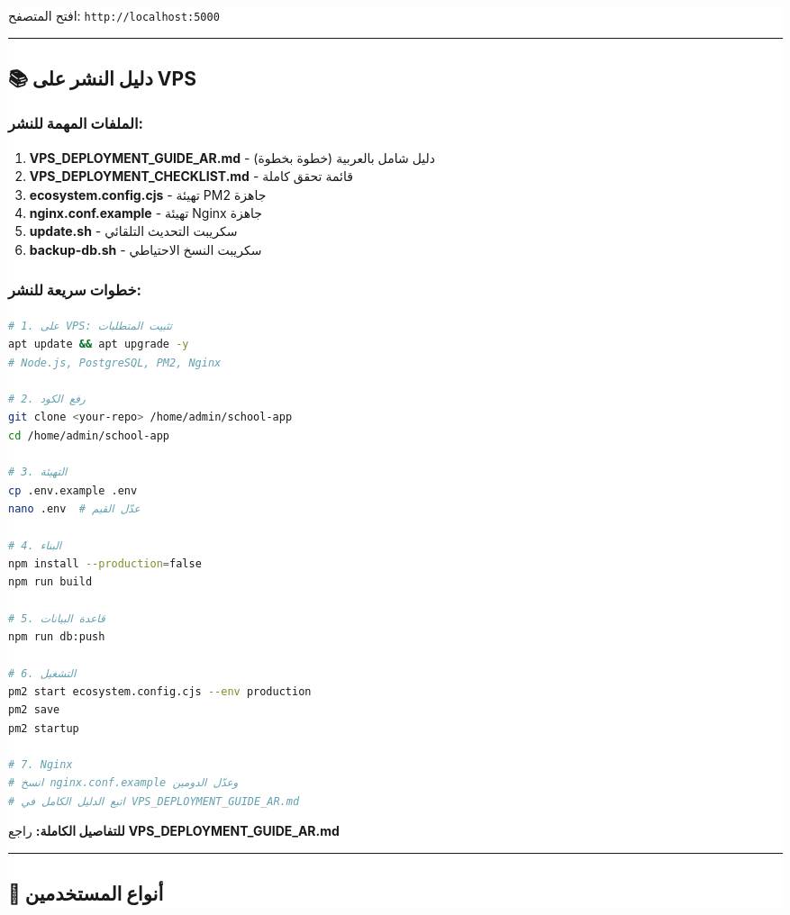 افتح المتصفح: `http://localhost:5000`

---

## 📚 دليل النشر على VPS

### الملفات المهمة للنشر:

1. **VPS_DEPLOYMENT_GUIDE_AR.md** - دليل شامل بالعربية (خطوة بخطوة)
2. **VPS_DEPLOYMENT_CHECKLIST.md** - قائمة تحقق كاملة
3. **ecosystem.config.cjs** - تهيئة PM2 جاهزة
4. **nginx.conf.example** - تهيئة Nginx جاهزة
5. **update.sh** - سكريبت التحديث التلقائي
6. **backup-db.sh** - سكريبت النسخ الاحتياطي

### خطوات سريعة للنشر:

```bash
# 1. على VPS: تثبيت المتطلبات
apt update && apt upgrade -y
# Node.js, PostgreSQL, PM2, Nginx

# 2. رفع الكود
git clone <your-repo> /home/admin/school-app
cd /home/admin/school-app

# 3. التهيئة
cp .env.example .env
nano .env  # عدّل القيم

# 4. البناء
npm install --production=false
npm run build

# 5. قاعدة البيانات
npm run db:push

# 6. التشغيل
pm2 start ecosystem.config.cjs --env production
pm2 save
pm2 startup

# 7. Nginx
# انسخ nginx.conf.example وعدّل الدومين
# اتبع الدليل الكامل في VPS_DEPLOYMENT_GUIDE_AR.md
```

**للتفاصيل الكاملة:** راجع **VPS_DEPLOYMENT_GUIDE_AR.md**

---

## 👥 أنواع المستخدمين
